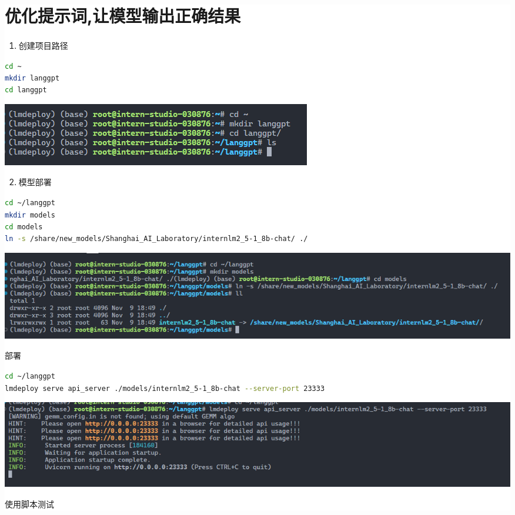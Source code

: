 # 优化提示词,让模型输出正确结果

1. 创建项目路径

```sh
cd ~
mkdir langgpt
cd langgpt
```

![image-20241109184826474](1-3_prompt.assets/image-20241109184826474.png)

2. 模型部署

```sh
cd ~/langgpt
mkdir models
cd models
ln -s /share/new_models/Shanghai_AI_Laboratory/internlm2_5-1_8b-chat/ ./
```

![image-20241109184911092](1-3_prompt.assets/image-20241109184911092.png)

部署

```sh
cd ~/langgpt
lmdeploy serve api_server ./models/internlm2_5-1_8b-chat --server-port 23333
```

![image-20241109185153556](1-3_prompt.assets/image-20241109185153556.png)

使用脚本测试
